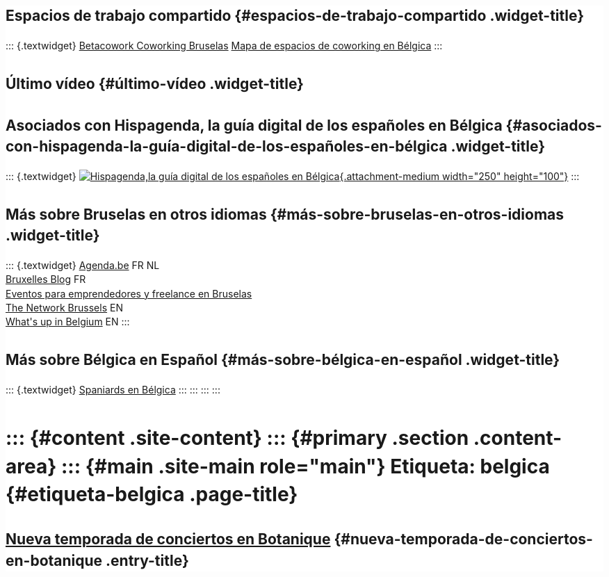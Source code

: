 Espacios de trabajo compartido {#espacios-de-trabajo-compartido .widget-title}
------------------------------

::: {.textwidget}
[Betacowork Coworking Bruselas](http://www.betacowork.com) [Mapa de
espacios de coworking en Bélgica](http://coworkingbelgium.com)
:::

Último vídeo {#último-vídeo .widget-title}
------------

Asociados con Hispagenda, la guía digital de los españoles en Bélgica {#asociados-con-hispagenda-la-guía-digital-de-los-españoles-en-bélgica .widget-title}
---------------------------------------------------------------------

::: {.textwidget}
[![Hispagenda,la guía digital de los españoles en
Bélgica](../../../../../wp-content/uploads/2010/04/Hispagenda-250px.gif "Hispagenda, la guía digital de los españoles en Bélgica"){.attachment-medium
width="250" height="100"}](http://www.hispagenda.com)
:::

Más sobre Bruselas en otros idiomas {#más-sobre-bruselas-en-otros-idiomas .widget-title}
-----------------------------------

::: {.textwidget}
[Agenda.be](http://www.agenda.be) FR NL\
[Bruxelles Blog](http://www.bxlblog.be/) FR\
[Eventos para emprendedores y freelance en
Bruselas](http://www.betacowork.com/events/)\
[The Network
Brussels](http://groups.yahoo.com/group/TheNetworkBrussels/) EN\
[What\'s up in Belgium](http://www.whatsupin.be/) EN
:::

Más sobre Bélgica en Español {#más-sobre-bélgica-en-español .widget-title}
----------------------------

::: {.textwidget}
[Spaniards en Bélgica](http://www.spaniards.es/paises/belgica)
:::
:::
:::
:::

::: {#content .site-content}
::: {#primary .section .content-area}
::: {#main .site-main role="main"}
Etiqueta: belgica {#etiqueta-belgica .page-title}
=================

[Nueva temporada de conciertos en Botanique](../../../../../index.html?p=464) {#nueva-temporada-de-conciertos-en-botanique .entry-title}
-----------------------------------------------------------------------------
